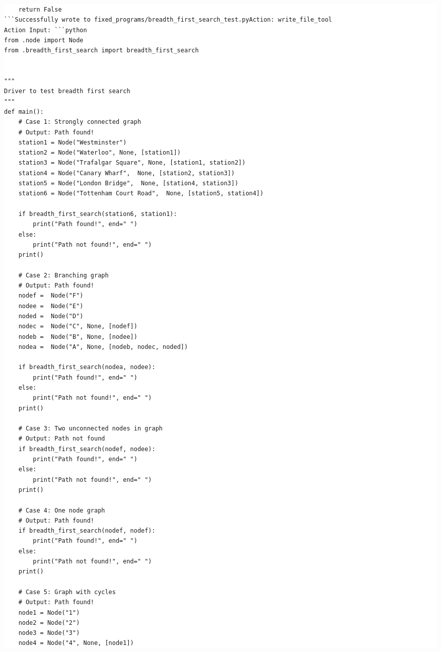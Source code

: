 ```Successfully wrote to fixed_programs/breadth_first_search_test.pyAction: write_file_tool
    return False
```Successfully wrote to fixed_programs/breadth_first_search_test.pyAction: write_file_tool
Action Input: ```python
from .node import Node
from .breadth_first_search import breadth_first_search

 
"""
Driver to test breadth first search
"""
def main():
    # Case 1: Strongly connected graph
    # Output: Path found!
    station1 = Node("Westminster")
    station2 = Node("Waterloo", None, [station1])
    station3 = Node("Trafalgar Square", None, [station1, station2])
    station4 = Node("Canary Wharf",  None, [station2, station3])
    station5 = Node("London Bridge",  None, [station4, station3])
    station6 = Node("Tottenham Court Road",  None, [station5, station4])

    if breadth_first_search(station6, station1):
        print("Path found!", end=" ")
    else:
        print("Path not found!", end=" ")
    print()

    # Case 2: Branching graph
    # Output: Path found!
    nodef =  Node("F")
    nodee =  Node("E")
    noded =  Node("D")
    nodec =  Node("C", None, [nodef])
    nodeb =  Node("B", None, [nodee])
    nodea =  Node("A", None, [nodeb, nodec, noded])

    if breadth_first_search(nodea, nodee):
        print("Path found!", end=" ")
    else:
        print("Path not found!", end=" ")
    print()

    # Case 3: Two unconnected nodes in graph
    # Output: Path not found
    if breadth_first_search(nodef, nodee):
        print("Path found!", end=" ")
    else:
        print("Path not found!", end=" ")
    print()

    # Case 4: One node graph
    # Output: Path found!
    if breadth_first_search(nodef, nodef):
        print("Path found!", end=" ")
    else:
        print("Path not found!", end=" ")
    print()

    # Case 5: Graph with cycles
    # Output: Path found!
    node1 = Node("1")
    node2 = Node("2")
    node3 = Node("3")
    node4 = Node("4", None, [node1])
```